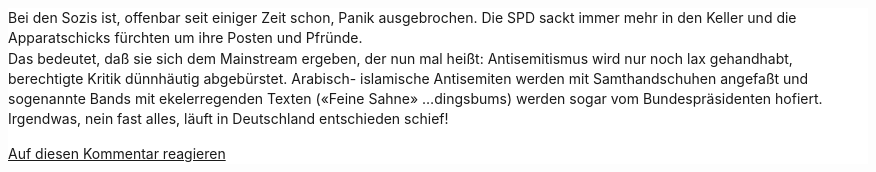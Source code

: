 

Bei den Sozis ist, offenbar seit einiger Zeit schon, Panik ausgebrochen. Die SPD sackt immer mehr in den Keller und die Apparatschicks fürchten um ihre Posten und Pfründe.<br>
Das bedeutet, daß sie sich dem Mainstream ergeben, der nun mal heißt: Antisemitismus wird nur noch lax gehandhabt, berechtigte Kritik dünnhäutig abgebürstet. Arabisch- islamische Antisemiten werden mit Samthandschuhen angefaßt und sogenannte Bands mit ekelerregenden Texten («Feine Sahne» &#8230;dingsbums) werden sogar vom Bundespräsidenten hofiert.<br>
Irgendwas, nein fast alles, läuft in Deutschland entschieden schief!

<a rel="nofollow" class="comment-reply-link" href="#comment-16519" data-commentid="16519" data-postid="9801" data-belowelement="comment-16519" data-respondelement="respond" data-replyto="Antworte auf Dreggsagg" aria-label="Antworte auf Dreggsagg">Auf diesen Kommentar reagieren</a> 


</li>
</ul>

